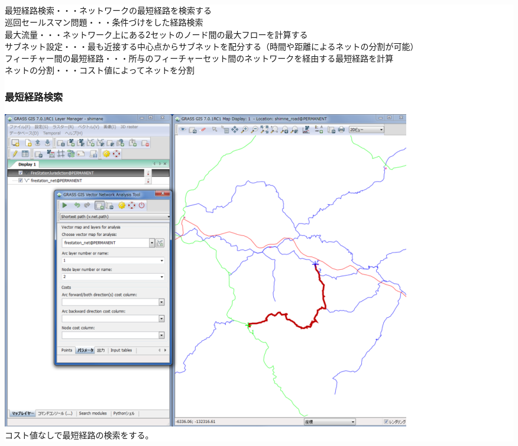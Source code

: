 最短経路検索・・・ネットワークの最短経路を検索する  
巡回セールスマン問題・・・条件づけをした経路検索  
最大流量・・・ネットワーク上にある2セットのノード間の最大フローを計算する  
サブネット設定・・・最も近接する中心点からサブネットを配分する（時間や距離によるネットの分割が可能）  
フィーチャー間の最短経路・・・所与のフィーチャーセット間のネットワークを経由する最短経路を計算  
ネットの分割・・・コスト値によってネットを分割  

### 最短経路検索
![最短経路検索](pic/pic_50.png)  
コスト値なしで最短経路の検索をする。
